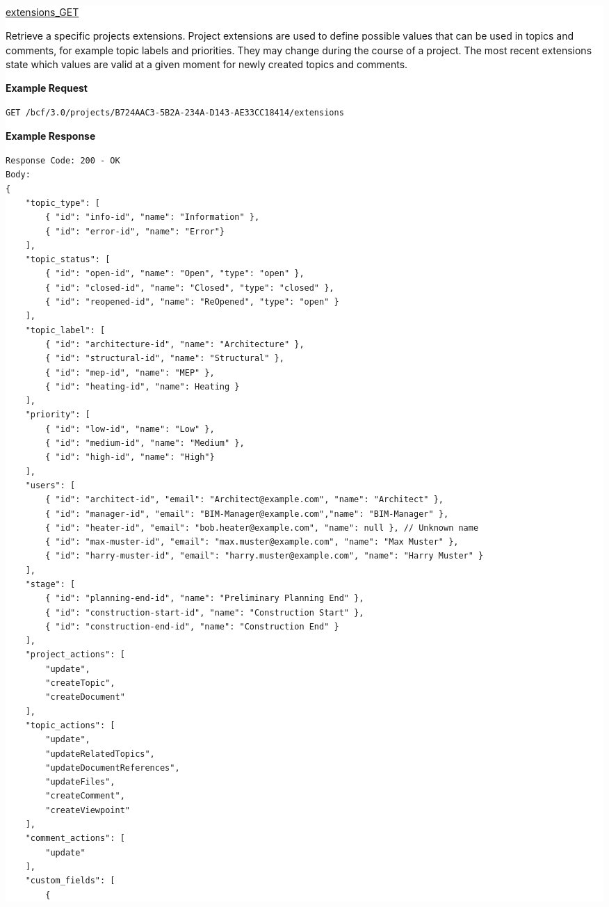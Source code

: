 [extensions_GET](https://app.swaggerhub.com/apis/buildingSMART/BCF/4.0#/extensions_GET)

Retrieve a specific projects extensions.
Project extensions are used to define possible values that can be used in topics and comments, for example topic labels and priorities. They may change during the course of a project. The most recent extensions state which values are valid at a given moment for newly created topics and comments.

**Example Request**

    GET /bcf/3.0/projects/B724AAC3-5B2A-234A-D143-AE33CC18414/extensions

**Example Response**

    Response Code: 200 - OK
    Body:
    {
        "topic_type": [
            { "id": "info-id", "name": "Information" },
            { "id": "error-id", "name": "Error"}
        ],
        "topic_status": [
            { "id": "open-id", "name": "Open", "type": "open" },
            { "id": "closed-id", "name": "Closed", "type": "closed" },
            { "id": "reopened-id", "name": "ReOpened", "type": "open" }
        ],
        "topic_label": [
            { "id": "architecture-id", "name": "Architecture" },
            { "id": "structural-id", "name": "Structural" },
            { "id": "mep-id", "name": "MEP" },
            { "id": "heating-id", "name": Heating }
        ],
        "priority": [
            { "id": "low-id", "name": "Low" },
            { "id": "medium-id", "name": "Medium" },
            { "id": "high-id", "name": "High"}
        ],
        "users": [
            { "id": "architect-id", "email": "Architect@example.com", "name": "Architect" },
            { "id": "manager-id", "email": "BIM-Manager@example.com","name": "BIM-Manager" },
            { "id": "heater-id", "email": "bob.heater@example.com", "name": null }, // Unknown name
            { "id": "max-muster-id", "email": "max.muster@example.com", "name": "Max Muster" },
            { "id": "harry-muster-id", "email": "harry.muster@example.com", "name": "Harry Muster" }
        ],
        "stage": [
            { "id": "planning-end-id", "name": "Preliminary Planning End" },
            { "id": "construction-start-id", "name": "Construction Start" },
            { "id": "construction-end-id", "name": "Construction End" }
        ],
        "project_actions": [
            "update",
            "createTopic",
            "createDocument"
        ],
        "topic_actions": [
            "update",
            "updateRelatedTopics",
            "updateDocumentReferences",
            "updateFiles",
            "createComment",
            "createViewpoint"
        ],
        "comment_actions": [
            "update"
        ],
        "custom_fields": [
            {